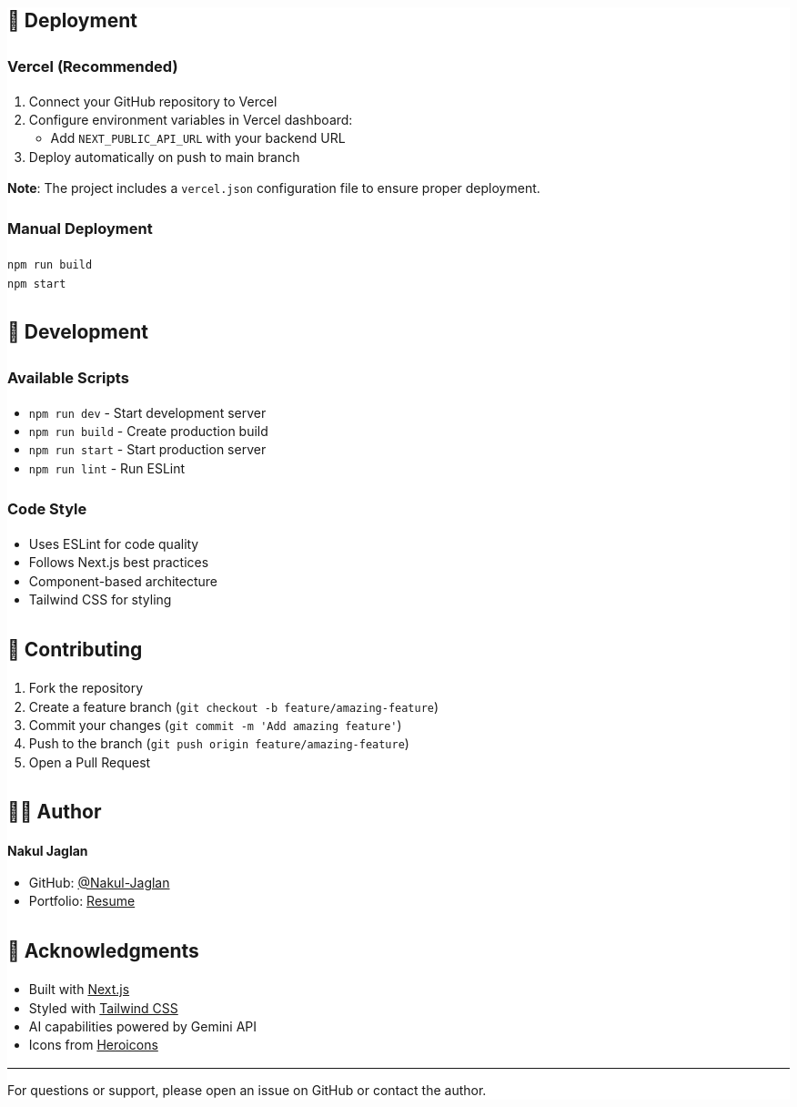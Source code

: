 ## 🚀 Deployment

### Vercel (Recommended)

1. Connect your GitHub repository to Vercel
2. Configure environment variables in Vercel dashboard:
   - Add `NEXT_PUBLIC_API_URL` with your backend URL
3. Deploy automatically on push to main branch

**Note**: The project includes a `vercel.json` configuration file to ensure proper deployment.

### Manual Deployment

```bash
npm run build
npm start
```

## 🔧 Development

### Available Scripts

- `npm run dev` - Start development server
- `npm run build` - Create production build
- `npm run start` - Start production server
- `npm run lint` - Run ESLint

### Code Style

- Uses ESLint for code quality
- Follows Next.js best practices
- Component-based architecture
- Tailwind CSS for styling

## 🤝 Contributing

1. Fork the repository
2. Create a feature branch (`git checkout -b feature/amazing-feature`)
3. Commit your changes (`git commit -m 'Add amazing feature'`)
4. Push to the branch (`git push origin feature/amazing-feature`)
5. Open a Pull Request

## 👨‍💻 Author

**Nakul Jaglan**
- GitHub: [@Nakul-Jaglan](https://github.com/Nakul-Jaglan)
- Portfolio: [Resume](https://my.newtonschool.co/template/user/jaat/resume)

## 🙏 Acknowledgments

- Built with [Next.js](https://nextjs.org/)
- Styled with [Tailwind CSS](https://tailwindcss.com/)
- AI capabilities powered by Gemini API
- Icons from [Heroicons](https://heroicons.com/)

---

For questions or support, please open an issue on GitHub or contact the author.
